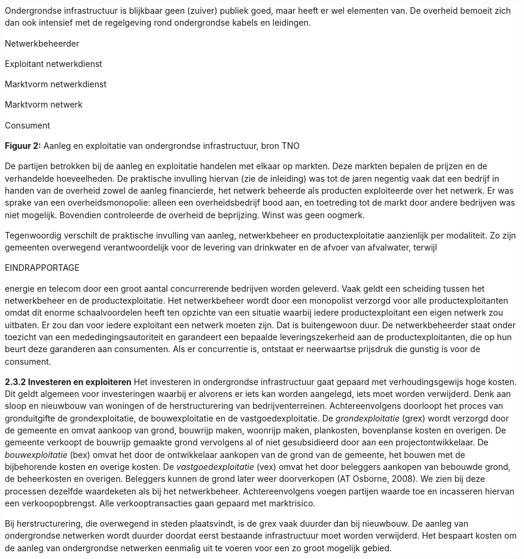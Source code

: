 Ondergrondse infrastructuur is blijkbaar geen (zuiver) publiek goed, maar heeft er wel elementen van. De overheid bemoeit zich dan ook intensief met de regelgeving rond ondergrondse kabels en leidingen. 

 Netwerkbeheerder 

 Exploitant netwerkdienst 

 Marktvorm netwerkdienst 

 Marktvorm netwerk 

 Consument 

**Figuur 2:** Aanleg en exploitatie van ondergrondse infrastructuur, bron TNO 

De partijen betrokken bij de aanleg en exploitatie handelen met elkaar op markten. Deze markten bepalen de prijzen en de verhandelde hoeveelheden. De praktische invulling hiervan (zie de inleiding) was tot de jaren negentig vaak dat een bedrijf in handen van de overheid zowel de aanleg financierde, het netwerk beheerde als producten exploiteerde over het netwerk. Er was sprake van een overheidsmonopolie: alleen een overheidsbedrijf bood aan, en toetreding tot de markt door andere bedrijven was niet mogelijk. Bovendien controleerde de overheid de beprijzing. Winst was geen oogmerk. 

Tegenwoordig verschilt de praktische invulling van aanleg, netwerkbeheer en productexploitatie aanzienlijk per modaliteit. Zo zijn gemeenten overwegend verantwoordelijk voor de levering van drinkwater en de afvoer van afvalwater, terwijl 


 EINDRAPPORTAGE 

 energie en telecom door een groot aantal concurrerende bedrijven worden geleverd. Vaak geldt een scheiding tussen het netwerkbeheer en de productexploitatie. Het netwerkbeheer wordt door een monopolist verzorgd voor alle productexploitanten omdat dit enorme schaalvoordelen heeft ten opzichte van een situatie waarbij iedere productexploitant een eigen netwerk zou uitbaten. Er zou dan voor iedere exploitant een netwerk moeten zijn. Dat is buitengewoon duur. De netwerkbeheerder staat onder toezicht van een mededingingsautoriteit en garandeert een bepaalde leveringszekerheid aan de productexploitanten, die op hun beurt deze garanderen aan consumenten. Als er concurrentie is, ontstaat er neerwaartse prijsdruk die gunstig is voor de consument. 

**2.3.2 Investeren en exploiteren** Het investeren in ondergrondse infrastructuur gaat gepaard met verhoudingsgewijs hoge kosten. Dit geldt algemeen voor investeringen waarbij er alvorens er iets kan worden aangelegd, iets moet worden verwijderd. Denk aan sloop en nieuwbouw van woningen of de herstructurering van bedrijventerreinen. Achtereenvolgens doorloopt het proces van gronduitgifte de grondexploitatie, de bouwexploitatie en de vastgoedexploitatie. De _grondexploitatie_ (grex) wordt verzorgd door de gemeente en omvat aankoop van grond, bouwrijp maken, woonrijp maken, plankosten, bovenplanse kosten en overigen. De gemeente verkoopt de bouwrijp gemaakte grond vervolgens al of niet gesubsidieerd door aan een projectontwikkelaar. De _bouwexploitatie_ (bex) omvat het door de ontwikkelaar aankopen van de grond van de gemeente, het bouwen met de bijbehorende kosten en overige kosten. De _vastgoedexploitatie_ (vex) omvat het door beleggers aankopen van bebouwde grond, de beheerkosten en overigen. Beleggers kunnen de grond later weer doorverkopen (AT Osborne, 2008). We zien bij deze processen dezelfde waardeketen als bij het netwerkbeheer. Achtereenvolgens voegen partijen waarde toe en incasseren hiervan een verkoopopbrengst. Alle verkooptransacties gaan gepaard met marktrisico. 

 Bij herstructurering, die overwegend in steden plaatsvindt, is de grex vaak duurder dan bij nieuwbouw. De aanleg van ondergrondse netwerken wordt duurder doordat eerst bestaande infrastructuur moet worden verwijderd. Het bespaart kosten om de aanleg van ondergrondse netwerken eenmalig uit te voeren voor een zo groot mogelijk gebied. 
